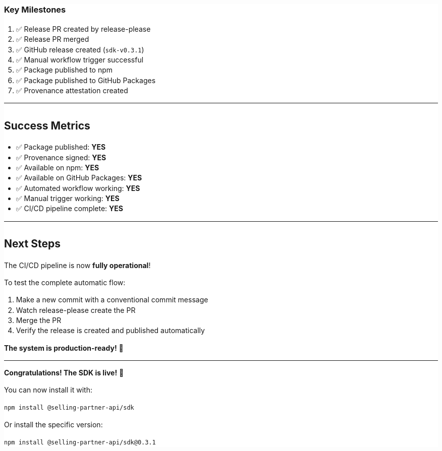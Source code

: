 ### Key Milestones
1. ✅ Release PR created by release-please
2. ✅ Release PR merged
3. ✅ GitHub release created (`sdk-v0.3.1`)
4. ✅ Manual workflow trigger successful
5. ✅ Package published to npm
6. ✅ Package published to GitHub Packages
7. ✅ Provenance attestation created

---

## Success Metrics

- ✅ Package published: **YES**
- ✅ Provenance signed: **YES**
- ✅ Available on npm: **YES**
- ✅ Available on GitHub Packages: **YES**
- ✅ Automated workflow working: **YES**
- ✅ Manual trigger working: **YES**
- ✅ CI/CD pipeline complete: **YES**

---

## Next Steps

The CI/CD pipeline is now **fully operational**! 

To test the complete automatic flow:
1. Make a new commit with a conventional commit message
2. Watch release-please create the PR
3. Merge the PR
4. Verify the release is created and published automatically

**The system is production-ready!** 🚀

---

**Congratulations! The SDK is live!** 🎊

You can now install it with:
```bash
npm install @selling-partner-api/sdk
```

Or install the specific version:
```bash
npm install @selling-partner-api/sdk@0.3.1
```
